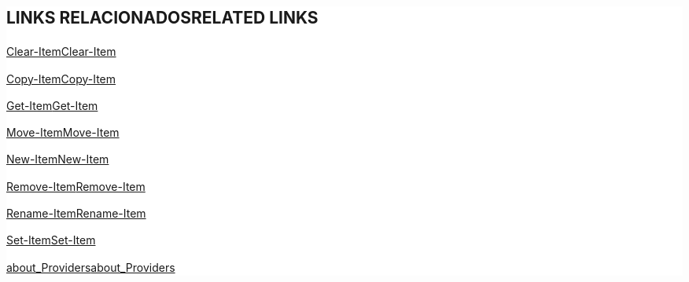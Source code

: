 ## <span data-ttu-id="d3f1d-171">LINKS RELACIONADOS</span><span class="sxs-lookup"><span data-stu-id="d3f1d-171">RELATED LINKS</span></span>

[<span data-ttu-id="d3f1d-172">Clear-Item</span><span class="sxs-lookup"><span data-stu-id="d3f1d-172">Clear-Item</span></span>](Clear-Item.md)

[<span data-ttu-id="d3f1d-173">Copy-Item</span><span class="sxs-lookup"><span data-stu-id="d3f1d-173">Copy-Item</span></span>](Copy-Item.md)

[<span data-ttu-id="d3f1d-174">Get-Item</span><span class="sxs-lookup"><span data-stu-id="d3f1d-174">Get-Item</span></span>](Get-Item.md)

[<span data-ttu-id="d3f1d-175">Move-Item</span><span class="sxs-lookup"><span data-stu-id="d3f1d-175">Move-Item</span></span>](Move-Item.md)

[<span data-ttu-id="d3f1d-176">New-Item</span><span class="sxs-lookup"><span data-stu-id="d3f1d-176">New-Item</span></span>](New-Item.md)

[<span data-ttu-id="d3f1d-177">Remove-Item</span><span class="sxs-lookup"><span data-stu-id="d3f1d-177">Remove-Item</span></span>](Remove-Item.md)

[<span data-ttu-id="d3f1d-178">Rename-Item</span><span class="sxs-lookup"><span data-stu-id="d3f1d-178">Rename-Item</span></span>](Rename-Item.md)

[<span data-ttu-id="d3f1d-179">Set-Item</span><span class="sxs-lookup"><span data-stu-id="d3f1d-179">Set-Item</span></span>](Set-Item.md)

[<span data-ttu-id="d3f1d-180">about_Providers</span><span class="sxs-lookup"><span data-stu-id="d3f1d-180">about_Providers</span></span>](../Microsoft.PowerShell.Core/About/about_Providers.md)
